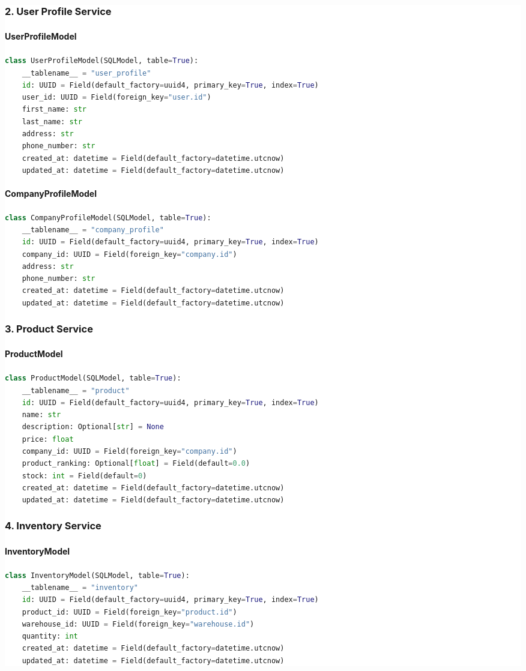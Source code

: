 ### 2. User Profile Service

#### UserProfileModel
```python
class UserProfileModel(SQLModel, table=True):
    __tablename__ = "user_profile"
    id: UUID = Field(default_factory=uuid4, primary_key=True, index=True)
    user_id: UUID = Field(foreign_key="user.id")
    first_name: str
    last_name: str
    address: str
    phone_number: str
    created_at: datetime = Field(default_factory=datetime.utcnow)
    updated_at: datetime = Field(default_factory=datetime.utcnow)
```

#### CompanyProfileModel
```python
class CompanyProfileModel(SQLModel, table=True):
    __tablename__ = "company_profile"
    id: UUID = Field(default_factory=uuid4, primary_key=True, index=True)
    company_id: UUID = Field(foreign_key="company.id")
    address: str
    phone_number: str
    created_at: datetime = Field(default_factory=datetime.utcnow)
    updated_at: datetime = Field(default_factory=datetime.utcnow)
```

### 3. Product Service

#### ProductModel
```python
class ProductModel(SQLModel, table=True):
    __tablename__ = "product"
    id: UUID = Field(default_factory=uuid4, primary_key=True, index=True)
    name: str
    description: Optional[str] = None
    price: float
    company_id: UUID = Field(foreign_key="company.id")
    product_ranking: Optional[float] = Field(default=0.0)
    stock: int = Field(default=0)
    created_at: datetime = Field(default_factory=datetime.utcnow)
    updated_at: datetime = Field(default_factory=datetime.utcnow)
```

### 4. Inventory Service

#### InventoryModel
```python
class InventoryModel(SQLModel, table=True):
    __tablename__ = "inventory"
    id: UUID = Field(default_factory=uuid4, primary_key=True, index=True)
    product_id: UUID = Field(foreign_key="product.id")
    warehouse_id: UUID = Field(foreign_key="warehouse.id")
    quantity: int
    created_at: datetime = Field(default_factory=datetime.utcnow)
    updated_at: datetime = Field(default_factory=datetime.utcnow)
```

